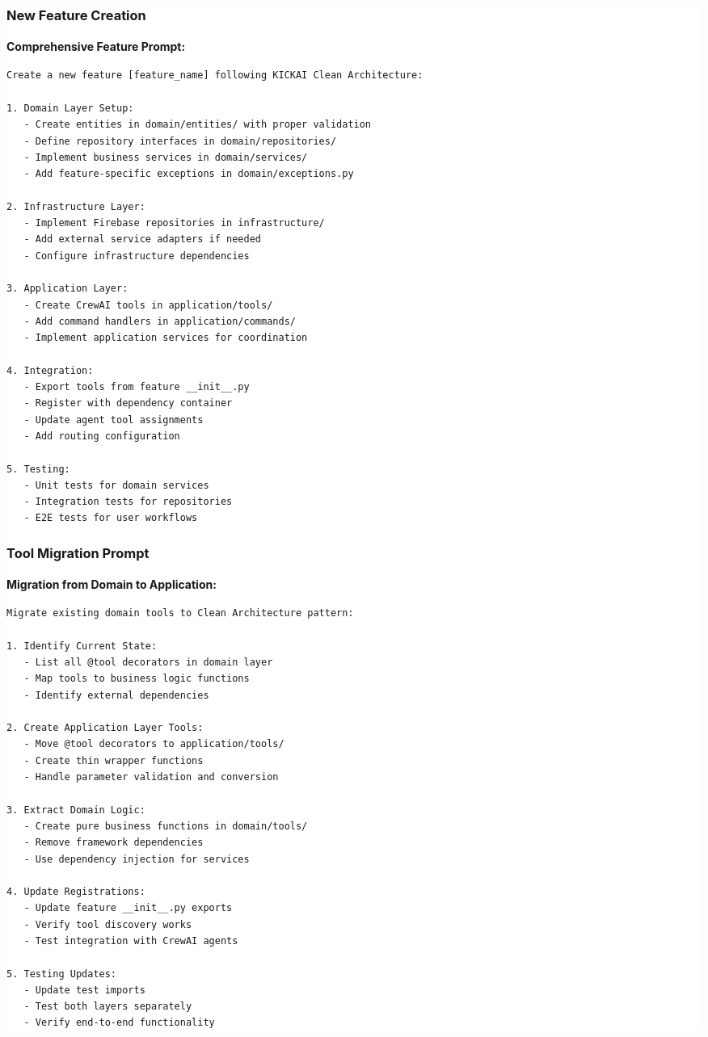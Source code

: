 ### New Feature Creation

**Comprehensive Feature Prompt:**
```
Create a new feature [feature_name] following KICKAI Clean Architecture:

1. Domain Layer Setup:
   - Create entities in domain/entities/ with proper validation
   - Define repository interfaces in domain/repositories/
   - Implement business services in domain/services/
   - Add feature-specific exceptions in domain/exceptions.py

2. Infrastructure Layer:
   - Implement Firebase repositories in infrastructure/
   - Add external service adapters if needed
   - Configure infrastructure dependencies

3. Application Layer:
   - Create CrewAI tools in application/tools/
   - Add command handlers in application/commands/
   - Implement application services for coordination

4. Integration:
   - Export tools from feature __init__.py
   - Register with dependency container
   - Update agent tool assignments
   - Add routing configuration

5. Testing:
   - Unit tests for domain services
   - Integration tests for repositories
   - E2E tests for user workflows
```

### Tool Migration Prompt

**Migration from Domain to Application:**
```
Migrate existing domain tools to Clean Architecture pattern:

1. Identify Current State:
   - List all @tool decorators in domain layer
   - Map tools to business logic functions
   - Identify external dependencies

2. Create Application Layer Tools:
   - Move @tool decorators to application/tools/
   - Create thin wrapper functions
   - Handle parameter validation and conversion

3. Extract Domain Logic:
   - Create pure business functions in domain/tools/
   - Remove framework dependencies
   - Use dependency injection for services

4. Update Registrations:
   - Update feature __init__.py exports
   - Verify tool discovery works
   - Test integration with CrewAI agents

5. Testing Updates:
   - Update test imports
   - Test both layers separately
   - Verify end-to-end functionality
```